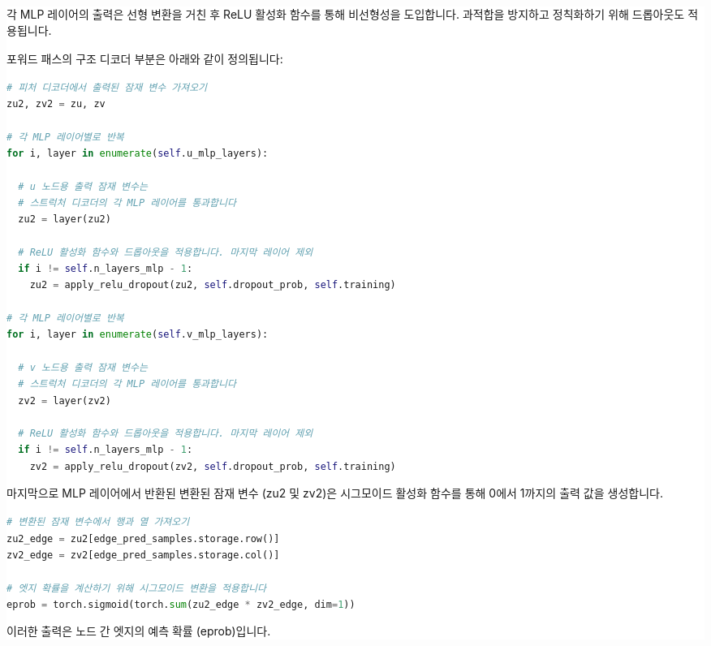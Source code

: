 각 MLP 레이어의 출력은 선형 변환을 거친 후 ReLU 활성화 함수를 통해 비선형성을 도입합니다. 과적합을 방지하고 정칙화하기 위해 드롭아웃도 적용됩니다.

포워드 패스의 구조 디코더 부분은 아래와 같이 정의됩니다:



<ins class="adsbygoogle"
     style="display:block"
     data-ad-client="ca-pub-4877378276818686"
     data-ad-slot="1898504329"
     data-ad-format="auto"
     data-full-width-responsive="true"></ins>

<script>
     (adsbygoogle = window.adsbygoogle || []).push({});
</script>

```python
# 피처 디코더에서 출력된 잠재 변수 가져오기
zu2, zv2 = zu, zv

# 각 MLP 레이어별로 반복
for i, layer in enumerate(self.u_mlp_layers):

  # u 노드용 출력 잠재 변수는
  # 스트럭처 디코더의 각 MLP 레이어를 통과합니다
  zu2 = layer(zu2)

  # ReLU 활성화 함수와 드롭아웃을 적용합니다. 마지막 레이어 제외
  if i != self.n_layers_mlp - 1:
    zu2 = apply_relu_dropout(zu2, self.dropout_prob, self.training)

# 각 MLP 레이어별로 반복
for i, layer in enumerate(self.v_mlp_layers):

  # v 노드용 출력 잠재 변수는
  # 스트럭처 디코더의 각 MLP 레이어를 통과합니다
  zv2 = layer(zv2)

  # ReLU 활성화 함수와 드롭아웃을 적용합니다. 마지막 레이어 제외
  if i != self.n_layers_mlp - 1:
    zv2 = apply_relu_dropout(zv2, self.dropout_prob, self.training)
```

마지막으로 MLP 레이어에서 반환된 변환된 잠재 변수 (zu2 및 zv2)은 시그모이드 활성화 함수를 통해 0에서 1까지의 출력 값을 생성합니다.

```python
# 변환된 잠재 변수에서 행과 열 가져오기
zu2_edge = zu2[edge_pred_samples.storage.row()]
zv2_edge = zv2[edge_pred_samples.storage.col()]

# 엣지 확률을 계산하기 위해 시그모이드 변환을 적용합니다
eprob = torch.sigmoid(torch.sum(zu2_edge * zv2_edge, dim=1))
```

이러한 출력은 노드 간 엣지의 예측 확률 (eprob)입니다.
